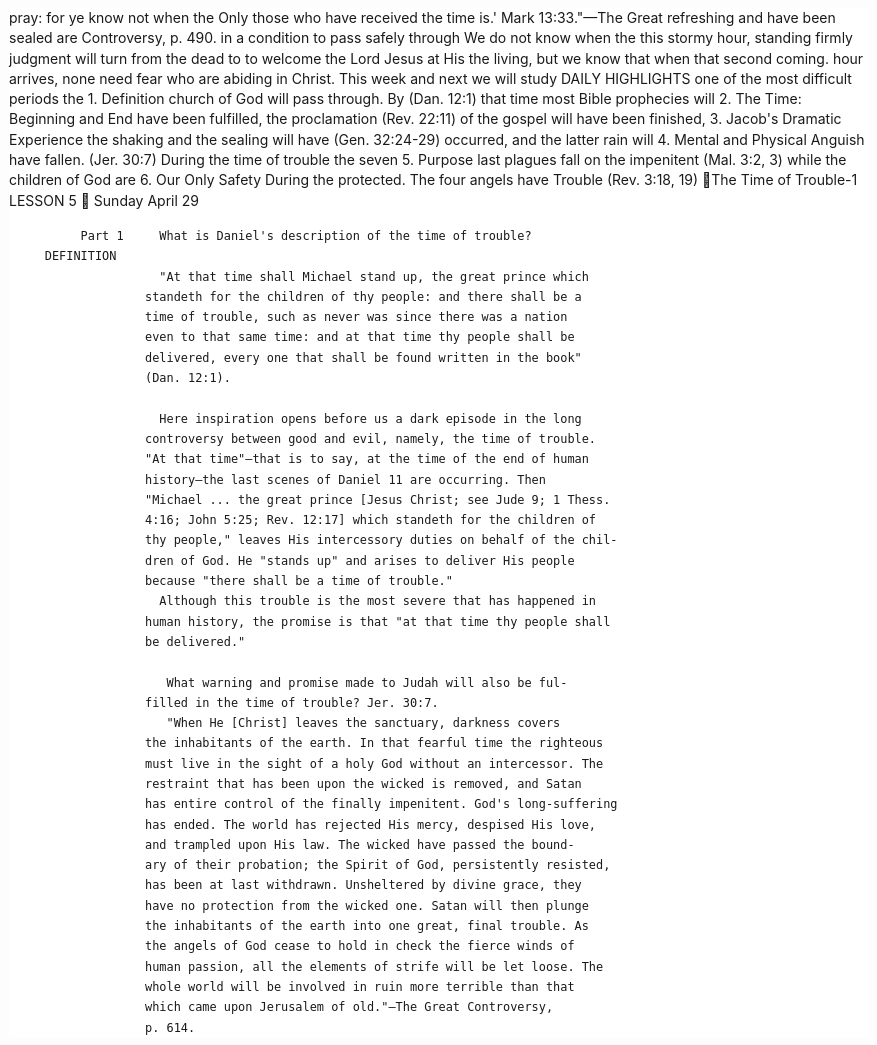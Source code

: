  pray: for ye know not when the             Only those who have received the
time is.' Mark 13:33."—The Great           refreshing and have been sealed are
Controversy, p. 490.                       in a condition to pass safely through
   We do not know when the                 this stormy hour, standing firmly
 judgment will turn from the dead to       to welcome the Lord Jesus at His
the living, but we know that when that     second coming.
hour arrives, none need fear who are
abiding in Christ.
   This week and next we will study        DAILY HIGHLIGHTS
 one of the most difficult periods the     1. Definition
 church of God will pass through. By          (Dan. 12:1)
 that time most Bible prophecies will      2. The Time: Beginning and End
 have been fulfilled, the proclamation        (Rev. 22:11)
 of the gospel will have been finished,    3. Jacob's Dramatic Experience
 the shaking and the sealing will have        (Gen. 32:24-29)
 occurred, and the latter rain will        4. Mental and Physical Anguish
 have fallen.                                 (Jer. 30:7)
   During the time of trouble the seven    5. Purpose
 last plagues fall on the impenitent          (Mal. 3:2, 3)
 while the children of God are             6. Our Only Safety During the
 protected. The four angels have              Trouble (Rev. 3:18, 19)
The Time of Trouble-1             LESSON 5                                ❑   Sunday
                                                                              April 29

              Part 1     What is Daniel's description of the time of trouble?
         DEFINITION
                         "At that time shall Michael stand up, the great prince which
                       standeth for the children of thy people: and there shall be a
                       time of trouble, such as never was since there was a nation
                       even to that same time: and at that time thy people shall be
                       delivered, every one that shall be found written in the book"
                       (Dan. 12:1).

                         Here inspiration opens before us a dark episode in the long
                       controversy between good and evil, namely, the time of trouble.
                       "At that time"—that is to say, at the time of the end of human
                       history—the last scenes of Daniel 11 are occurring. Then
                       "Michael ... the great prince [Jesus Christ; see Jude 9; 1 Thess.
                       4:16; John 5:25; Rev. 12:17] which standeth for the children of
                       thy people," leaves His intercessory duties on behalf of the chil-
                       dren of God. He "stands up" and arises to deliver His people
                       because "there shall be a time of trouble."
                         Although this trouble is the most severe that has happened in
                       human history, the promise is that "at that time thy people shall
                       be delivered."

                          What warning and promise made to Judah will also be ful-
                       filled in the time of trouble? Jer. 30:7.
                          "When He [Christ] leaves the sanctuary, darkness covers
                       the inhabitants of the earth. In that fearful time the righteous
                       must live in the sight of a holy God without an intercessor. The
                       restraint that has been upon the wicked is removed, and Satan
                       has entire control of the finally impenitent. God's long-suffering
                       has ended. The world has rejected His mercy, despised His love,
                       and trampled upon His law. The wicked have passed the bound-
                       ary of their probation; the Spirit of God, persistently resisted,
                       has been at last withdrawn. Unsheltered by divine grace, they
                       have no protection from the wicked one. Satan will then plunge
                       the inhabitants of the earth into one great, final trouble. As
                       the angels of God cease to hold in check the fierce winds of
                       human passion, all the elements of strife will be let loose. The
                       whole world will be involved in ruin more terrible than that
                       which came upon Jerusalem of old."—The Great Controversy,
                       p. 614.
